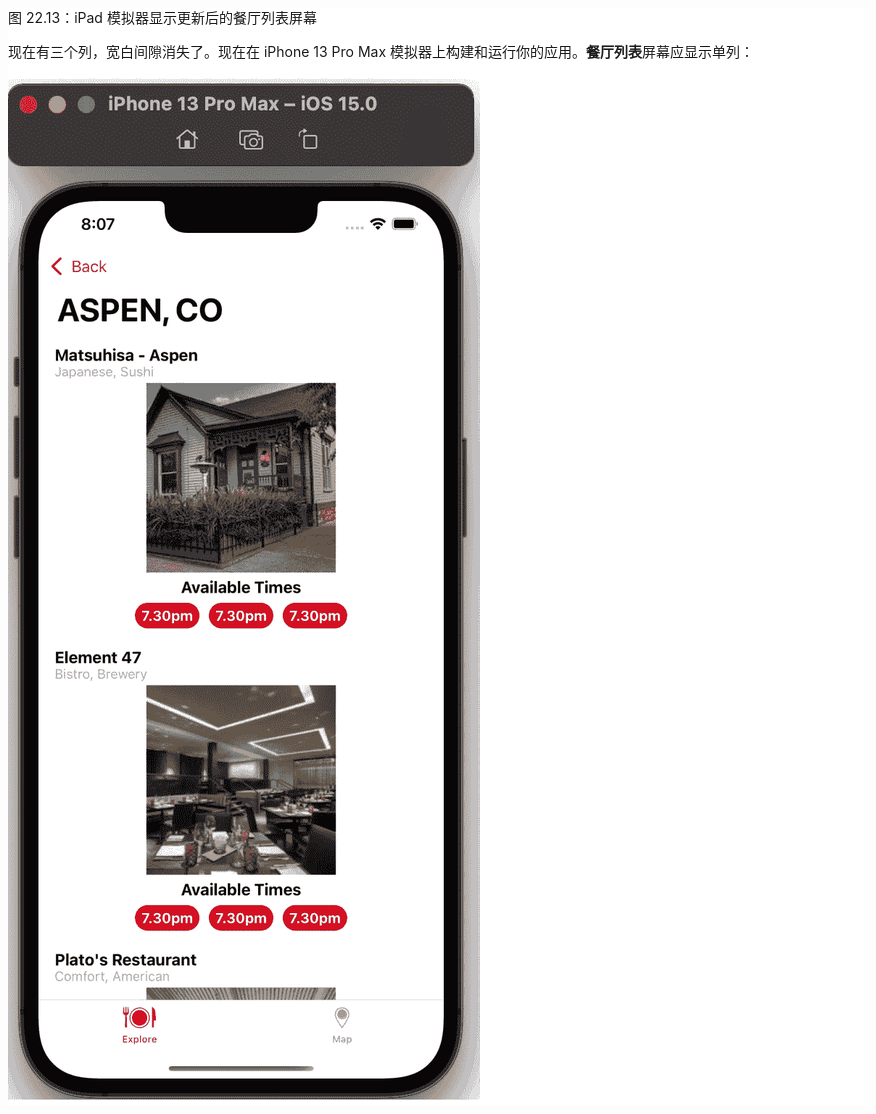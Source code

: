 图 22.13：iPad 模拟器显示更新后的餐厅列表屏幕

现在有三个列，宽白间隙消失了。现在在 iPhone 13 Pro Max 模拟器上构建和运行你的应用。**餐厅列表**屏幕应显示单列：

![图 22.14：iPhone 13 Pro Max 模拟器显示横幅模式的更新后的餐厅列表屏幕](img/Figure_22.14_B17469.jpg)
